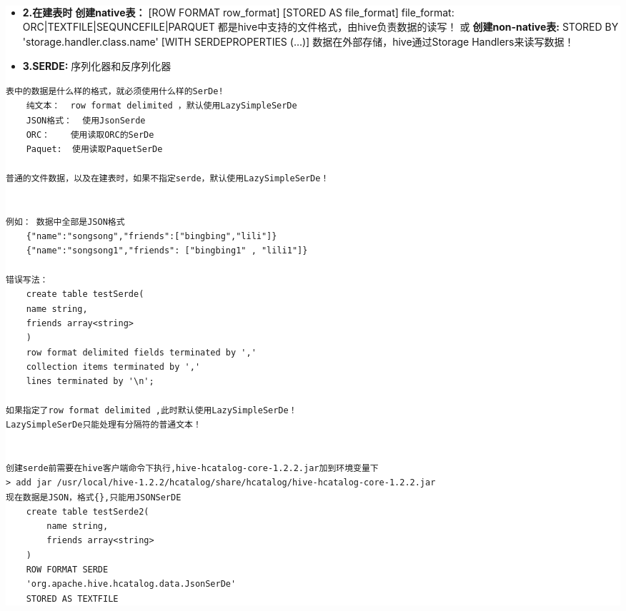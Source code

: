 - **2.在建表时**
  **创建native表：**
  			[ROW FORMAT row_format] [STORED AS file_format]
  					file_format: ORC|TEXTFILE|SEQUNCEFILE|PARQUET
  					都是hive中支持的文件格式，由hive负责数据的读写！
  	或
  	**创建non-native表:**
  			STORED BY 'storage.handler.class.name' [WITH SERDEPROPERTIES (...)]
  					数据在外部存储，hive通过Storage Handlers来读写数据！

- **3.SERDE:**
  序列化器和反序列化器
  	

```
表中的数据是什么样的格式，就必须使用什么样的SerDe!
	纯文本：  row format delimited ，默认使用LazySimpleSerDe
	JSON格式：  使用JsonSerde
	ORC：    使用读取ORC的SerDe
	Paquet:  使用读取PaquetSerDe

普通的文件数据，以及在建表时，如果不指定serde，默认使用LazySimpleSerDe！


例如： 数据中全部是JSON格式
	{"name":"songsong","friends":["bingbing","lili"]}
	{"name":"songsong1","friends": ["bingbing1" , "lili1"]}

错误写法：
	create table testSerde(
	name string,
	friends array<string>
	)
	row format delimited fields terminated by ','
	collection items terminated by ','
	lines terminated by '\n';

如果指定了row format delimited ,此时默认使用LazySimpleSerDe！
LazySimpleSerDe只能处理有分隔符的普通文本！


创建serde前需要在hive客户端命令下执行,hive-hcatalog-core-1.2.2.jar加到环境变量下
> add jar /usr/local/hive-1.2.2/hcatalog/share/hcatalog/hive-hcatalog-core-1.2.2.jar
现在数据是JSON，格式{},只能用JSONSerDE
	create table testSerde2(
		name string,
		friends array<string>
	)
	ROW FORMAT SERDE 
	'org.apache.hive.hcatalog.data.JsonSerDe' 
	STORED AS TEXTFILE
```
